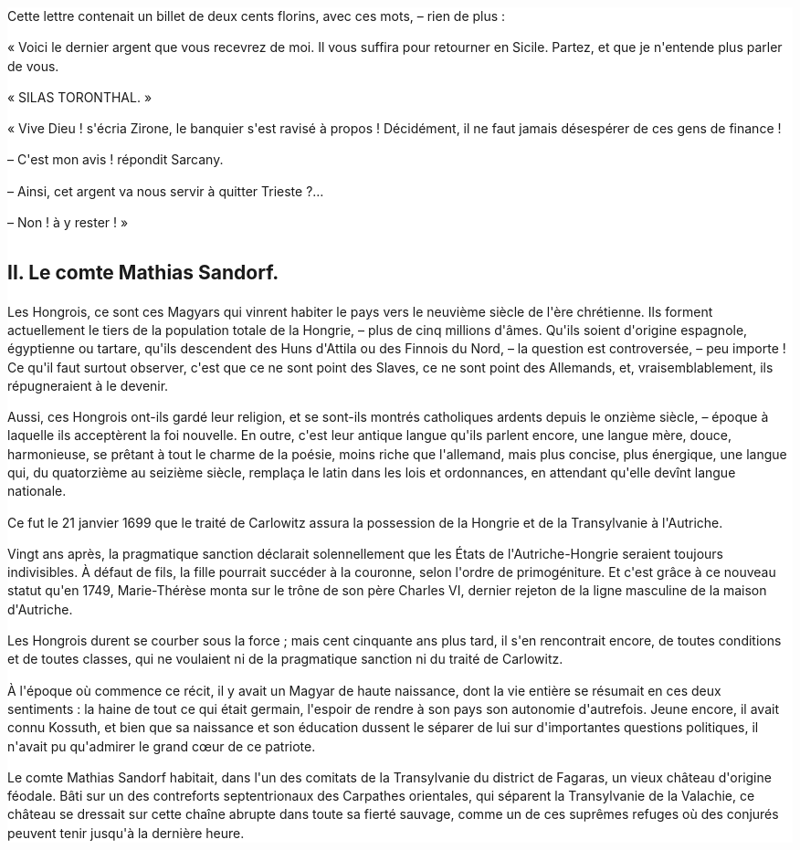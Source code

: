 Cette lettre contenait un billet de deux cents florins, avec ces mots, – rien de plus :

« Voici le dernier argent que vous recevrez de moi. Il vous suffira pour retourner en Sicile. Partez, et que je n'entende plus parler de vous.

« SILAS TORONTHAL. »

« Vive Dieu ! s'écria Zirone, le banquier s'est ravisé à propos ! Décidément, il ne faut jamais désespérer de ces gens de finance !

– C'est mon avis ! répondit Sarcany.

– Ainsi, cet argent va nous servir à quitter Trieste ?…

– Non ! à y rester ! »


## II. Le comte Mathias Sandorf.

Les Hongrois, ce sont ces Magyars qui vinrent habiter le pays vers le neuvième siècle de l'ère chrétienne. Ils forment actuellement le tiers de la population totale de la Hongrie, – plus de cinq millions d'âmes. Qu'ils soient d'origine espagnole, égyptienne ou tartare, qu'ils descendent des Huns d'Attila ou des Finnois du Nord, – la question est controversée, – peu importe ! Ce qu'il faut surtout observer, c'est que ce ne sont point des Slaves, ce ne sont point des Allemands, et, vraisemblablement, ils répugneraient à le devenir.

Aussi, ces Hongrois ont-ils gardé leur religion, et se sont-ils montrés catholiques ardents depuis le onzième siècle, – époque à laquelle ils acceptèrent la foi nouvelle. En outre, c'est leur antique langue qu'ils parlent encore, une langue mère, douce, harmonieuse, se prêtant à tout le charme de la poésie, moins riche que l'allemand, mais plus concise, plus énergique, une langue qui, du quatorzième au seizième siècle, remplaça le latin dans les lois et ordonnances, en attendant qu'elle devînt langue nationale.

Ce fut le 21 janvier 1699 que le traité de Carlowitz assura la possession de la Hongrie et de la Transylvanie à l'Autriche.

Vingt ans après, la pragmatique sanction déclarait solennellement que les États de l'Autriche-Hongrie seraient toujours indivisibles. À défaut de fils, la fille pourrait succéder à la couronne, selon l'ordre de primogéniture. Et c'est grâce à ce nouveau statut qu'en 1749, Marie-Thérèse monta sur le trône de son père Charles VI, dernier rejeton de la ligne masculine de la maison d'Autriche.

Les Hongrois durent se courber sous la force ; mais cent cinquante ans plus tard, il s'en rencontrait encore, de toutes conditions et de toutes classes, qui ne voulaient ni de la pragmatique sanction ni du traité de Carlowitz.

À l'époque où commence ce récit, il y avait un Magyar de haute naissance, dont la vie entière se résumait en ces deux sentiments : la haine de tout ce qui était germain, l'espoir de rendre à son pays son autonomie d'autrefois. Jeune encore, il avait connu Kossuth, et bien que sa naissance et son éducation dussent le séparer de lui sur d'importantes questions politiques, il n'avait pu qu'admirer le grand cœur de ce patriote.

Le comte Mathias Sandorf habitait, dans l'un des comitats de la Transylvanie du district de Fagaras, un vieux château d'origine féodale. Bâti sur un des contreforts septentrionaux des Carpathes orientales, qui séparent la Transylvanie de la Valachie, ce château se dressait sur cette chaîne abrupte dans toute sa fierté sauvage, comme un de ces suprêmes refuges où des conjurés peuvent tenir jusqu'à la dernière heure.

